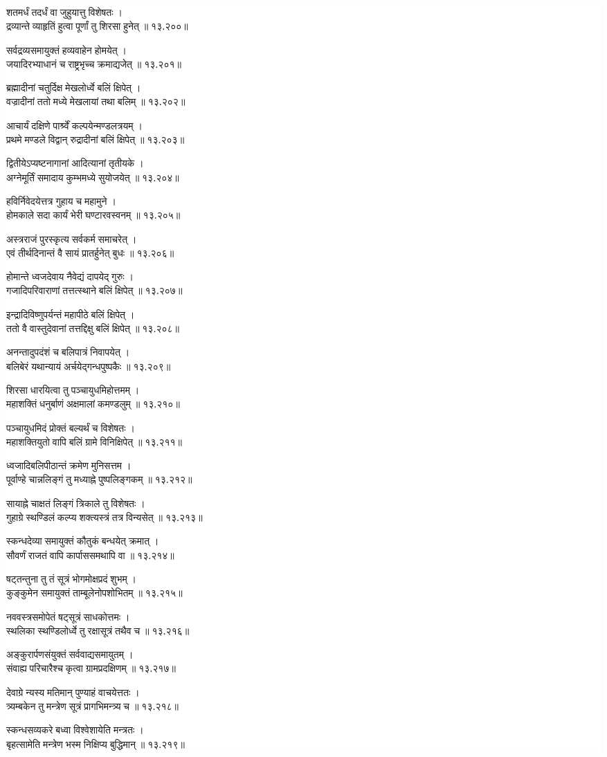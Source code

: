 शतमर्धं तदर्धं वा जुहुयात्तु विशेषतः ।  
द्रव्यान्ते व्याहृतिं हुत्वा पूर्णां तु शिरसा हुनेत् ॥ १३.२००॥  

सर्वद्रव्यसमायुक्तं हव्यवाहेन होमयेत् ।  
जयादिरभ्याधानं च राष्ट्रभृच्च क्रमाद्यजेत् ॥ १३.२०१॥  

ब्रह्मादीनां चतुर्दिक्ष मेखलोर्ध्वे बलिं क्षिपेत् ।  
वज्रादीनां ततो मध्ये मेखलायां तथा बलिम् ॥ १३.२०२॥  

आचार्यं दक्षिणे पार्श्र्वें कल्पयेन्मण्डलत्रयम् ।  
प्रथमे मण्डले विद्वान् रुद्रादीनां बलिं क्षिपेत् ॥ १३.२०३॥  

द्वितीयेऽप्यष्टनागानां आदित्यानां तृतीयके ।  
अग्नेमूर्तिं समादाय कुम्भमध्ये सुयोजयेत् ॥ १३.२०४॥  

हविर्निवेदयेत्तत्र गुहाय च महामुने ।  
होमकाले सदा कार्यं भेरी घण्टारवस्वनम् ॥ १३.२०५॥  

अस्त्रराजं पुरस्कृत्य सर्वकर्म समाचरेत् ।  
एवं तीर्थदिनान्तं वै सायं प्रातर्हुनेत् बुधः ॥ १३.२०६॥  

होमान्ते ध्वजदेवाय नैवेद्यं दापयेद् गुरुः ।  
गजादिपरिवाराणां तत्तत्स्थाने बलिं क्षिपेत् ॥ १३.२०७॥  

इन्द्रादिविष्णुपर्यन्तं महापीठे बलिं क्षिपेत् ।  
ततो वै वास्तुदेवानां तत्तद्दिक्षु बलिं क्षिपेत् ॥ १३.२०८॥  

अनन्तादुपदंशं च बलिपात्रं निवापयेत् ।  
बलिबेरं यथान्यायं अर्चयेद्गन्धपुष्पकैः ॥ १३.२०९॥  

शिरसा धारयित्वा तु पञ्चायुधमिहोत्तमम् ।  
महाशक्तिं धनुर्बाणं अक्षमालां कमण्डलुम् ॥ १३.२१०॥  

पञ्चायुधमिदं प्रोक्तं बल्यर्थं च विशेषतः ।  
महाशक्तियुतो वापि बलिं ग्रामे विनिक्षिपेत् ॥ १३.२११॥  

ध्वजादिबलिपीठान्तं क्रमेण मुनिसत्तम ।  
पूर्वाण्हे चान्नलिङ्गं तु मध्याह्ने पुष्पलिङ्गकम् ॥ १३.२१२॥  

सायाह्ने चाक्षतं लिङ्गं त्रिकाले तु विशेषतः ।  
गुहाग्रे स्थण्डिलं कल्प्य शक्त्यस्त्रं तत्र विन्यसेत् ॥ १३.२१३॥  

स्कन्धदेव्या समायुक्तं कौतुकं बन्धयेत् क्रमात् ।  
सौवर्णं राजतं वापि कार्पाससमथापि वा ॥ १३.२१४॥  

षट्तन्तुना तु तं सूत्रं भोगमोक्षप्रदं शुभम् ।  
कुङ्कुमेन समायुक्तं ताम्बूलेनोपशोभितम् ॥ १३.२१५॥  

नववस्त्रसमोपेतं षट्सूत्रं साधकोत्तमः ।  
स्थलिका स्थण्डिलोर्ध्वे तु रक्षासूत्रं तथैव च ॥ १३.२१६॥  

अङ्कुरार्पणसंयुक्तं सर्ववाद्यसमायुतम् ।  
संवाह्य परिचारैश्च कृत्वा ग्रामप्रदक्षिणम् ॥ १३.२१७॥  

देवाग्रे न्यस्य मतिमान् पुण्याहं वाचयेत्ततः ।  
त्र्यम्बकेन तु मन्त्रेण सूत्रं प्रागभिमन्त्र्य च ॥ १३.२१८॥  

स्कन्धसव्यकरे बध्वा विश्वेशायेति मन्त्रतः ।  
बृहत्सामेति मन्त्रेण भस्म निक्षिप्य बुद्धिमान् ॥ १३.२१९॥  
